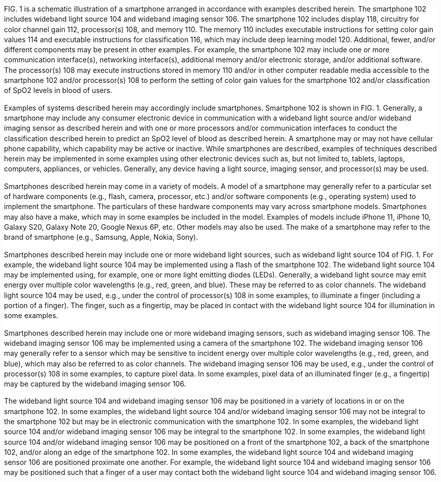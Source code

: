 FIG. 1 is a schematic illustration of a smartphone arranged in accordance with examples described herein. The smartphone 102 includes wideband light source 104 and wideband imaging sensor 106. The smartphone 102 includes display 118, circuitry for color channel gain 112, processor(s) 108, and memory 110. The memory 110 includes executable instructions for setting color gain values 114 and executable instructions for classification 116, which may include deep learning model 120. Additional, fewer, and/or different components may be present in other examples. For example, the smartphone 102 may include one or more communication interface(s), networking interface(s), additional memory and/or electronic storage, and/or additional software. The processor(s) 108 may execute instructions stored in memory 110 and/or in other computer readable media accessible to the smartphone 102 and/or processor(s) 108 to perform the setting of color gain values for the smartphone 102 and/or classification of SpO2 levels in blood of users.

Examples of systems described herein may accordingly include smartphones. Smartphone 102 is shown in FIG. 1. Generally, a smartphone may include any consumer electronic device in communication with a wideband light source and/or wideband imaging sensor as described herein and with one or more processors and/or communication interfaces to conduct the classification described herein to predict an SpO2 level of blood as described herein. A smartphone may or may not have cellular phone capability, which capability may be active or inactive. While smartphones are described, examples of techniques described herein may be implemented in some examples using other electronic devices such as, but not limited to, tablets, laptops, computers, appliances, or vehicles. Generally, any device having a light source, imaging sensor, and processor(s) may be used.

Smartphones described herein may come in a variety of models. A model of a smartphone may generally refer to a particular set of hardware components (e.g., flash, camera, processor, etc.) and/or software components (e.g., operating system) used to implement the smartphone. The particulars of these hardware components may vary across smartphone models. Smartphones may also have a make, which may in some examples be included in the model. Examples of models include iPhone 11, iPhone 10, Galaxy S20, Galaxy Note 20, Google Nexus 6P, etc. Other models may also be used. The make of a smartphone may refer to the brand of smartphone (e.g., Samsung, Apple, Nokia, Sony).

Smartphones described herein may include one or more wideband light sources, such as wideband light source 104 of FIG. 1. For example, the wideband light source 104 may be implemented using a flash of the smartphone 102. The wideband light source 104 may be implemented using, for example, one or more light emitting diodes (LEDs). Generally, a wideband light source may emit energy over multiple color wavelengths (e.g., red, green, and blue). These may be referred to as color channels. The wideband light source 104 may be used, e.g., under the control of processor(s) 108 in some examples, to illuminate a finger (including a portion of a finger). The finger, such as a fingertip, may be placed in contact with the wideband light source 104 for illumination in some examples.

Smartphones described herein may include one or more wideband imaging sensors, such as wideband imaging sensor 106. The wideband imaging sensor 106 may be implemented using a camera of the smartphone 102. The wideband imaging sensor 106 may generally refer to a sensor which may be sensitive to incident energy over multiple color wavelengths (e.g., red, green, and blue), which may also be referred to as color channels. The wideband imaging sensor 106 may be used, e.g., under the control of processor(s) 108 in some examples, to capture pixel data. In some examples, pixel data of an illuminated finger (e.g., a fingertip) may be captured by the wideband imaging sensor 106.

The wideband light source 104 and wideband imaging sensor 106 may be positioned in a variety of locations in or on the smartphone 102. In some examples, the wideband light source 104 and/or wideband imaging sensor 106 may not be integral to the smartphone 102 but may be in electronic communication with the smartphone 102. In some examples, the wideband light source 104 and/or wideband imaging sensor 106 may be integral to the smartphone 102. In some examples, the wideband light source 104 and/or wideband imaging sensor 106 may be positioned on a front of the smartphone 102, a back of the smartphone 102, and/or along an edge of the smartphone 102. In some examples, the wideband light source 104 and wideband imaging sensor 106 are positioned proximate one another. For example, the wideband light source 104 and wideband imaging sensor 106 may be positioned such that a finger of a user may contact both the wideband light source 104 and wideband imaging sensor 106.
